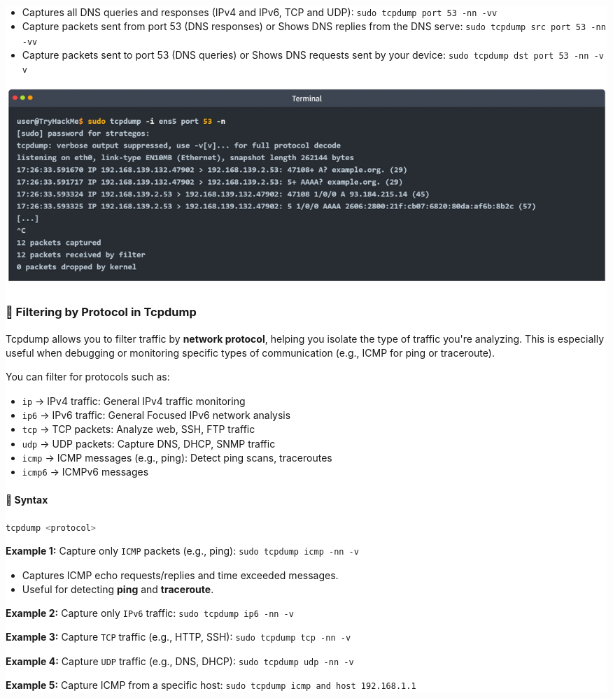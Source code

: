 - Captures all DNS queries and responses (IPv4 and IPv6, TCP and UDP): `sudo tcpdump port 53 -nn -vv`
-  Capture packets sent from port 53 (DNS responses) or Shows DNS replies from the DNS serve: `sudo tcpdump src port 53 -nn -vv`
-  Capture packets sent to port 53 (DNS queries) or Shows DNS requests sent by your device: `sudo tcpdump dst port 53 -nn -vv`

<img src="./Cybersecurity_101_screenshots/Tcpdump04.jpg" width="900" alt="Screenshot 4"> <br>

### 📡 Filtering by Protocol in Tcpdump

Tcpdump allows you to filter traffic by **network protocol**, helping you isolate the type of traffic you're analyzing. This is especially useful when debugging or monitoring specific types of communication (e.g., ICMP for ping or traceroute).

You can filter for protocols such as:

- `ip`   → IPv4 traffic: General IPv4 traffic monitoring  
- `ip6`  → IPv6 traffic: General Focused IPv6 network analysis 
- `tcp`  → TCP packets: Analyze web, SSH, FTP traffic  
- `udp`  → UDP packets: Capture DNS, DHCP, SNMP traffic
- `icmp` → ICMP messages (e.g., ping): Detect ping scans, traceroutes
- `icmp6` → ICMPv6 messages

#### 🔧 Syntax

```bash
tcpdump <protocol>
```

**Example 1:** Capture only `ICMP` packets (e.g., ping): `sudo tcpdump icmp -nn -v` 
- Captures ICMP echo requests/replies and time exceeded messages.
- Useful for detecting **ping** and **traceroute**.

**Example 2:** Capture only `IPv6` traffic: `sudo tcpdump ip6 -nn -v`

**Example 3:** Capture `TCP` traffic (e.g., HTTP, SSH): `sudo tcpdump tcp -nn -v`

**Example 4:** Capture `UDP` traffic (e.g., DNS, DHCP): `sudo tcpdump udp -nn -v`

**Example 5:** Capture ICMP from a specific host: `sudo tcpdump icmp and host 192.168.1.1`

